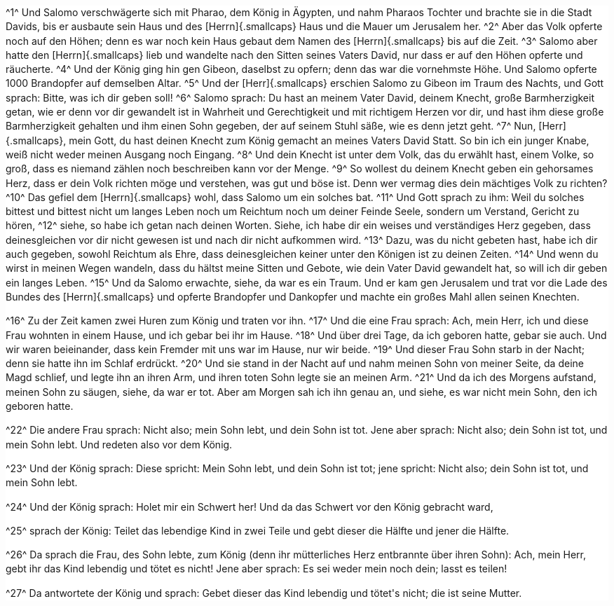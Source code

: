 ^1^ Und Salomo verschwägerte sich mit Pharao, dem König in Ägypten, und nahm Pharaos Tochter und brachte sie in die Stadt Davids, bis er ausbaute sein Haus und des [Herrn]{.smallcaps} Haus und die Mauer um Jerusalem her. ^2^ Aber das Volk opferte noch auf den Höhen; denn es war noch kein Haus gebaut dem Namen des [Herrn]{.smallcaps} bis auf die Zeit. ^3^ Salomo aber hatte den [Herrn]{.smallcaps} lieb und wandelte nach den Sitten seines Vaters David, nur dass er auf den Höhen opferte und räucherte. ^4^ Und der König ging hin gen Gibeon, daselbst zu opfern; denn das war die vornehmste Höhe. Und Salomo opferte 1000 Brandopfer auf demselben Altar. ^5^ Und der [Herr]{.smallcaps} erschien Salomo zu Gibeon im Traum des Nachts, und Gott sprach: Bitte, was ich dir geben soll! ^6^ Salomo sprach: Du hast an meinem Vater David, deinem Knecht, große Barmherzigkeit getan, wie er denn vor dir gewandelt ist in Wahrheit und Gerechtigkeit und mit richtigem Herzen vor dir, und hast ihm diese große Barmherzigkeit gehalten und ihm einen Sohn gegeben, der auf seinem Stuhl säße, wie es denn jetzt geht. ^7^ Nun, [Herr]{.smallcaps}, mein Gott, du hast deinen Knecht zum König gemacht an meines Vaters David Statt. So bin ich ein junger Knabe, weiß nicht weder meinen Ausgang noch Eingang. ^8^ Und dein Knecht ist unter dem Volk, das du erwählt hast, einem Volke, so groß, dass es niemand zählen noch beschreiben kann vor der Menge. ^9^ So wollest du deinem Knecht geben ein gehorsames Herz, dass er dein Volk richten möge und verstehen, was gut und böse ist. Denn wer vermag dies dein mächtiges Volk zu richten? ^10^ Das gefiel dem [Herrn]{.smallcaps} wohl, dass Salomo um ein solches bat. ^11^ Und Gott sprach zu ihm: Weil du solches bittest und bittest nicht um langes Leben noch um Reichtum noch um deiner Feinde Seele, sondern um Verstand, Gericht zu hören, ^12^ siehe, so habe ich getan nach deinen Worten. Siehe, ich habe dir ein weises und verständiges Herz gegeben, dass deinesgleichen vor dir nicht gewesen ist und nach dir nicht aufkommen wird. ^13^ Dazu, was du nicht gebeten hast, habe ich dir auch gegeben, sowohl Reichtum als Ehre, dass deinesgleichen keiner unter den Königen ist zu deinen Zeiten. ^14^ Und wenn du wirst in meinen Wegen wandeln, dass du hältst meine Sitten und Gebote, wie dein Vater David gewandelt hat, so will ich dir geben ein langes Leben. ^15^ Und da Salomo erwachte, siehe, da war es ein Traum. Und er kam gen Jerusalem und trat vor die Lade des Bundes des [Herrn]{.smallcaps} und opferte Brandopfer und Dankopfer und machte ein großes Mahl allen seinen Knechten. 

^16^ Zu der Zeit kamen zwei Huren zum König und traten vor ihn. ^17^ Und die eine Frau sprach: Ach, mein Herr, ich und diese Frau wohnten in einem Hause, und ich gebar bei ihr im Hause. ^18^ Und über drei Tage, da ich geboren hatte, gebar sie auch. Und wir waren beieinander, dass kein Fremder mit uns war im Hause, nur wir beide. ^19^ Und dieser Frau Sohn starb in der Nacht; denn sie hatte ihn im Schlaf erdrückt. ^20^ Und sie stand in der Nacht auf und nahm meinen Sohn von meiner Seite, da deine Magd schlief, und legte ihn an ihren Arm, und ihren toten Sohn legte sie an meinen Arm. ^21^ Und da ich des Morgens aufstand, meinen Sohn zu säugen, siehe, da war er tot. Aber am Morgen sah ich ihn genau an, und siehe, es war nicht mein Sohn, den ich geboren hatte. 

^22^ Die andere Frau sprach: Nicht also; mein Sohn lebt, und dein Sohn ist tot. Jene aber sprach: Nicht also; dein Sohn ist tot, und mein Sohn lebt. Und redeten also vor dem König. 

^23^ Und der König sprach: Diese spricht: Mein Sohn lebt, und dein Sohn ist tot; jene spricht: Nicht also; dein Sohn ist tot, und mein Sohn lebt. 

^24^ Und der König sprach: Holet mir ein Schwert her! Und da das Schwert vor den König gebracht ward, 

^25^ sprach der König: Teilet das lebendige Kind in zwei Teile und gebt dieser die Hälfte und jener die Hälfte. 

^26^ Da sprach die Frau, des Sohn lebte, zum König (denn ihr mütterliches Herz entbrannte über ihren Sohn): Ach, mein Herr, gebt ihr das Kind lebendig und tötet es nicht! Jene aber sprach: Es sei weder mein noch dein; lasst es teilen! 

^27^ Da antwortete der König und sprach: Gebet dieser das Kind lebendig und tötet's nicht; die ist seine Mutter. 
